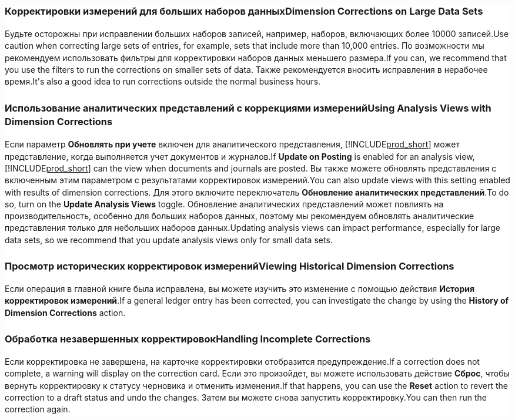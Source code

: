 ### <a name="dimension-corrections-on-large-data-sets"></a><span data-ttu-id="fd033-231">Корректировки измерений для больших наборов данных</span><span class="sxs-lookup"><span data-stu-id="fd033-231">Dimension Corrections on Large Data Sets</span></span>
<span data-ttu-id="fd033-232">Будьте осторожны при исправлении больших наборов записей, например, наборов, включающих более 10000 записей.</span><span class="sxs-lookup"><span data-stu-id="fd033-232">Use caution when correcting large sets of entries, for example, sets that include more than 10,000 entries.</span></span> <span data-ttu-id="fd033-233">По возможности мы рекомендуем использовать фильтры для корректировки наборов данных меньшего размера.</span><span class="sxs-lookup"><span data-stu-id="fd033-233">If you can, we recommend that you use the filters to run the corrections on smaller sets of data.</span></span> <span data-ttu-id="fd033-234">Также рекомендуется вносить исправления в нерабочее время.</span><span class="sxs-lookup"><span data-stu-id="fd033-234">It's also a good idea to run corrections outside the normal business hours.</span></span> 

### <a name="using-analysis-views-with-dimension-corrections"></a><span data-ttu-id="fd033-235">Использование аналитических представлений с коррекциями измерений</span><span class="sxs-lookup"><span data-stu-id="fd033-235">Using Analysis Views with Dimension Corrections</span></span>
<span data-ttu-id="fd033-236">Если параметр **Обновлять при учете** включен для аналитического представления, [!INCLUDE[prod_short](includes/prod_short.md)] может представление, когда выполняется учет документов и журналов.</span><span class="sxs-lookup"><span data-stu-id="fd033-236">If **Update on Posting** is enabled for an analysis view, [!INCLUDE[prod_short](includes/prod_short.md)] can the view when documents and journals are posted.</span></span> <span data-ttu-id="fd033-237">Вы также можете обновлять представления с включенным этим параметром с результатами корректировок измерений.</span><span class="sxs-lookup"><span data-stu-id="fd033-237">You can also update views with this setting enabled with results of dimension corrections.</span></span> <span data-ttu-id="fd033-238">Для этого включите переключатель **Обновление аналитических представлений**.</span><span class="sxs-lookup"><span data-stu-id="fd033-238">To do so, turn on the **Update Analysis Views** toggle.</span></span> <span data-ttu-id="fd033-239">Обновление аналитических представлений может повлиять на производительность, особенно для больших наборов данных, поэтому мы рекомендуем обновлять аналитические представления только для небольших наборов данных.</span><span class="sxs-lookup"><span data-stu-id="fd033-239">Updating analysis views can impact performance, especially for large data sets, so we recommend that you update analysis views only for small data sets.</span></span>  

### <a name="viewing-historical-dimension-corrections"></a><span data-ttu-id="fd033-240">Просмотр исторических корректировок измерений</span><span class="sxs-lookup"><span data-stu-id="fd033-240">Viewing Historical Dimension Corrections</span></span>
<span data-ttu-id="fd033-241">Если операция в главной книге была исправлена, вы можете изучить это изменение с помощью действия **История корректировок измерений**.</span><span class="sxs-lookup"><span data-stu-id="fd033-241">If a general ledger entry has been corrected, you can investigate the change by using the **History of Dimension Corrections** action.</span></span>

### <a name="handling-incomplete-corrections"></a><span data-ttu-id="fd033-242">Обработка незавершенных корректировок</span><span class="sxs-lookup"><span data-stu-id="fd033-242">Handling Incomplete Corrections</span></span>
<span data-ttu-id="fd033-243">Если корректировка не завершена, на карточке корректировки отобразится предупреждение.</span><span class="sxs-lookup"><span data-stu-id="fd033-243">If a correction does not complete, a warning will display on the correction card.</span></span> <span data-ttu-id="fd033-244">Если это произойдет, вы можете использовать действие **Сброс**, чтобы вернуть корректировку к статусу черновика и отменить изменения.</span><span class="sxs-lookup"><span data-stu-id="fd033-244">If that happens, you can use the **Reset** action to revert the correction to a draft status and undo the changes.</span></span> <span data-ttu-id="fd033-245">Затем вы можете снова запустить корректировку.</span><span class="sxs-lookup"><span data-stu-id="fd033-245">You can then run the correction again.</span></span>
